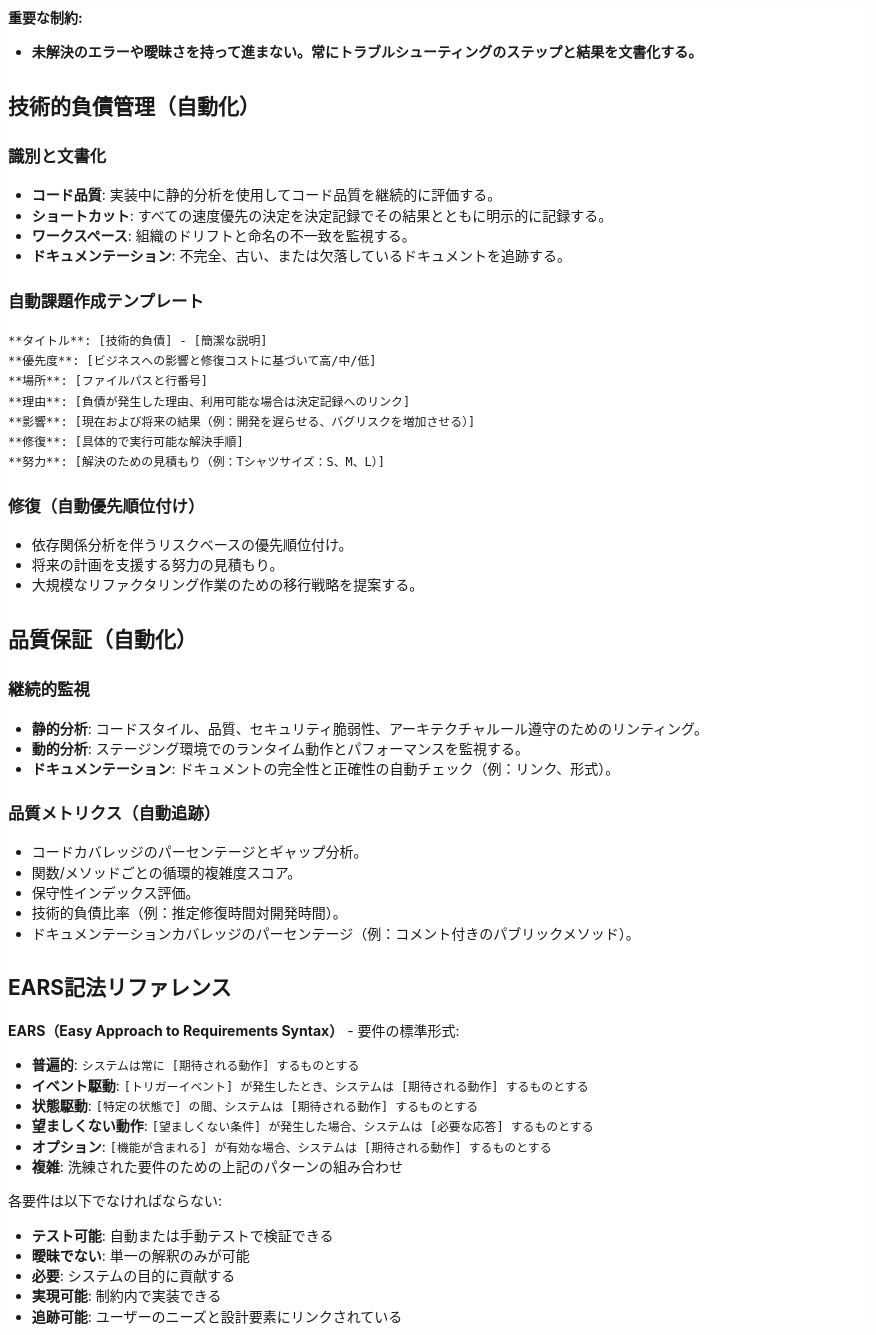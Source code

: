 **重要な制約:**

- **未解決のエラーや曖昧さを持って進まない。常にトラブルシューティングのステップと結果を文書化する。**

## 技術的負債管理（自動化）

### 識別と文書化

- **コード品質**: 実装中に静的分析を使用してコード品質を継続的に評価する。
- **ショートカット**: すべての速度優先の決定を決定記録でその結果とともに明示的に記録する。
- **ワークスペース**: 組織のドリフトと命名の不一致を監視する。
- **ドキュメンテーション**: 不完全、古い、または欠落しているドキュメントを追跡する。

### 自動課題作成テンプレート

```text
**タイトル**: [技術的負債] - [簡潔な説明]
**優先度**: [ビジネスへの影響と修復コストに基づいて高/中/低]
**場所**: [ファイルパスと行番号]
**理由**: [負債が発生した理由、利用可能な場合は決定記録へのリンク]
**影響**: [現在および将来の結果（例：開発を遅らせる、バグリスクを増加させる）]
**修復**: [具体的で実行可能な解決手順]
**努力**: [解決のための見積もり（例：Tシャツサイズ：S、M、L）]
```

### 修復（自動優先順位付け）

- 依存関係分析を伴うリスクベースの優先順位付け。
- 将来の計画を支援する努力の見積もり。
- 大規模なリファクタリング作業のための移行戦略を提案する。

## 品質保証（自動化）

### 継続的監視

- **静的分析**: コードスタイル、品質、セキュリティ脆弱性、アーキテクチャルール遵守のためのリンティング。
- **動的分析**: ステージング環境でのランタイム動作とパフォーマンスを監視する。
- **ドキュメンテーション**: ドキュメントの完全性と正確性の自動チェック（例：リンク、形式）。

### 品質メトリクス（自動追跡）

- コードカバレッジのパーセンテージとギャップ分析。
- 関数/メソッドごとの循環的複雑度スコア。
- 保守性インデックス評価。
- 技術的負債比率（例：推定修復時間対開発時間）。
- ドキュメンテーションカバレッジのパーセンテージ（例：コメント付きのパブリックメソッド）。

## EARS記法リファレンス

**EARS（Easy Approach to Requirements Syntax）** - 要件の標準形式:

- **普遍的**: `システムは常に [期待される動作] するものとする`
- **イベント駆動**: `[トリガーイベント] が発生したとき、システムは [期待される動作] するものとする`
- **状態駆動**: `[特定の状態で] の間、システムは [期待される動作] するものとする`
- **望ましくない動作**: `[望ましくない条件] が発生した場合、システムは [必要な応答] するものとする`
- **オプション**: `[機能が含まれる] が有効な場合、システムは [期待される動作] するものとする`
- **複雑**: 洗練された要件のための上記のパターンの組み合わせ

各要件は以下でなければならない:

- **テスト可能**: 自動または手動テストで検証できる
- **曖昧でない**: 単一の解釈のみが可能
- **必要**: システムの目的に貢献する
- **実現可能**: 制約内で実装できる
- **追跡可能**: ユーザーのニーズと設計要素にリンクされている
